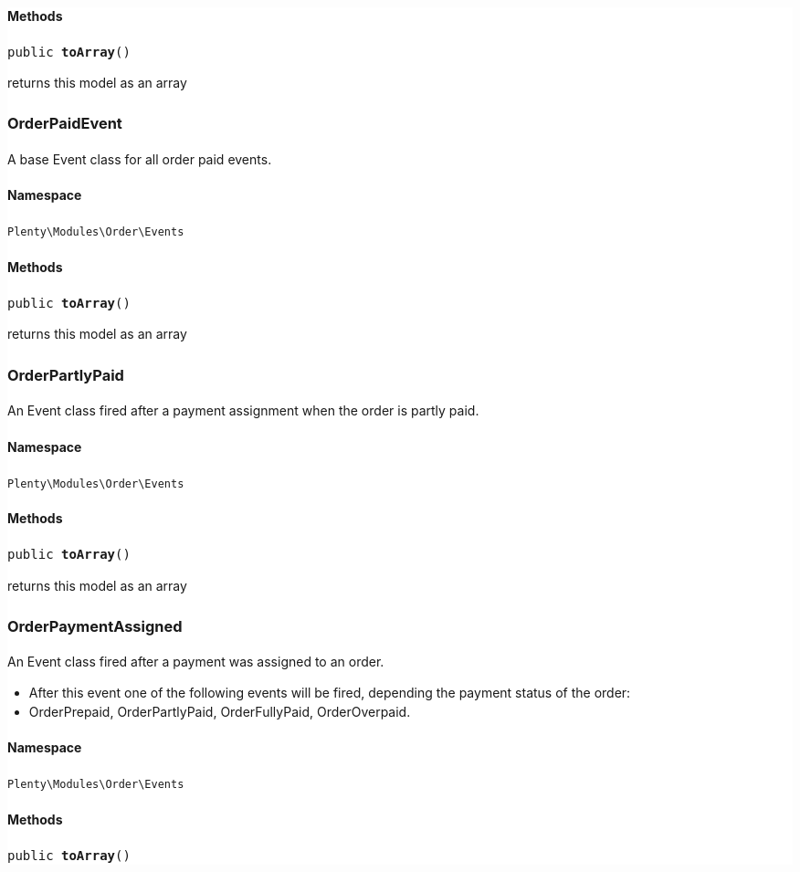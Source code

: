 
#### Methods

<pre>public <strong>toArray</strong>()</pre>
    
returns this model as an array
    

### OrderPaidEvent<a name="order_events_orderpaidevent"></a>

A base Event class for all order paid events.

#### Namespace

`Plenty\Modules\Order\Events`



#### Methods

<pre>public <strong>toArray</strong>()</pre>
    
returns this model as an array
    

### OrderPartlyPaid<a name="order_events_orderpartlypaid"></a>

An Event class fired after a payment assignment when the order is partly paid.

#### Namespace

`Plenty\Modules\Order\Events`



#### Methods

<pre>public <strong>toArray</strong>()</pre>
    
returns this model as an array
    

### OrderPaymentAssigned<a name="order_events_orderpaymentassigned"></a>

An Event class fired after a payment was assigned to an order.
 * After this event one of the following events will be fired, depending the payment status of the order:
 *	 OrderPrepaid, OrderPartlyPaid, OrderFullyPaid, OrderOverpaid.

#### Namespace

`Plenty\Modules\Order\Events`



#### Methods

<pre>public <strong>toArray</strong>()</pre>
    